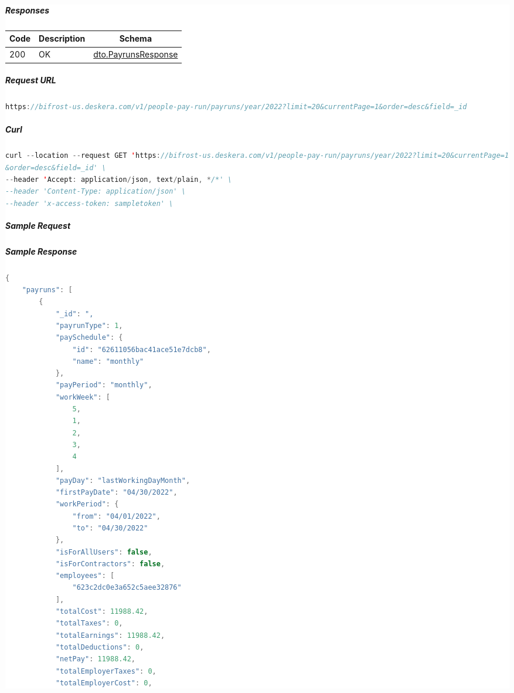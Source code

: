 ##### Responses

| Code | Description | Schema |
| ---- | ----------- | ------ |
| 200 | OK | [dto.PayrunsResponse](#dtopayrunsresponse) |



##### Request URL
```java
https://bifrost-us.deskera.com/v1/people-pay-run/payruns/year/2022?limit=20&currentPage=1&order=desc&field=_id
```

##### Curl

```java
curl --location --request GET 'https://bifrost-us.deskera.com/v1/people-pay-run/payruns/year/2022?limit=20&currentPage=1&order=desc&field=_id' \
--header 'Accept: application/json, text/plain, */*' \
--header 'Content-Type: application/json' \
--header 'x-access-token: sampletoken' \
```

##### Sample Request
```java

```

##### Sample Response
```java
{
    "payruns": [
        {
            "_id": ",
            "payrunType": 1,
            "paySchedule": {
                "id": "62611056bac41ace51e7dcb8",
                "name": "monthly"
            },
            "payPeriod": "monthly",
            "workWeek": [
                5,
                1,
                2,
                3,
                4
            ],
            "payDay": "lastWorkingDayMonth",
            "firstPayDate": "04/30/2022",
            "workPeriod": {
                "from": "04/01/2022",
                "to": "04/30/2022"
            },
            "isForAllUsers": false,
            "isForContractors": false,
            "employees": [
                "623c2dc0e3a652c5aee32876"
            ],
            "totalCost": 11988.42,
            "totalTaxes": 0,
            "totalEarnings": 11988.42,
            "totalDeductions": 0,
            "netPay": 11988.42,
            "totalEmployerTaxes": 0,
            "totalEmployerCost": 0,
```